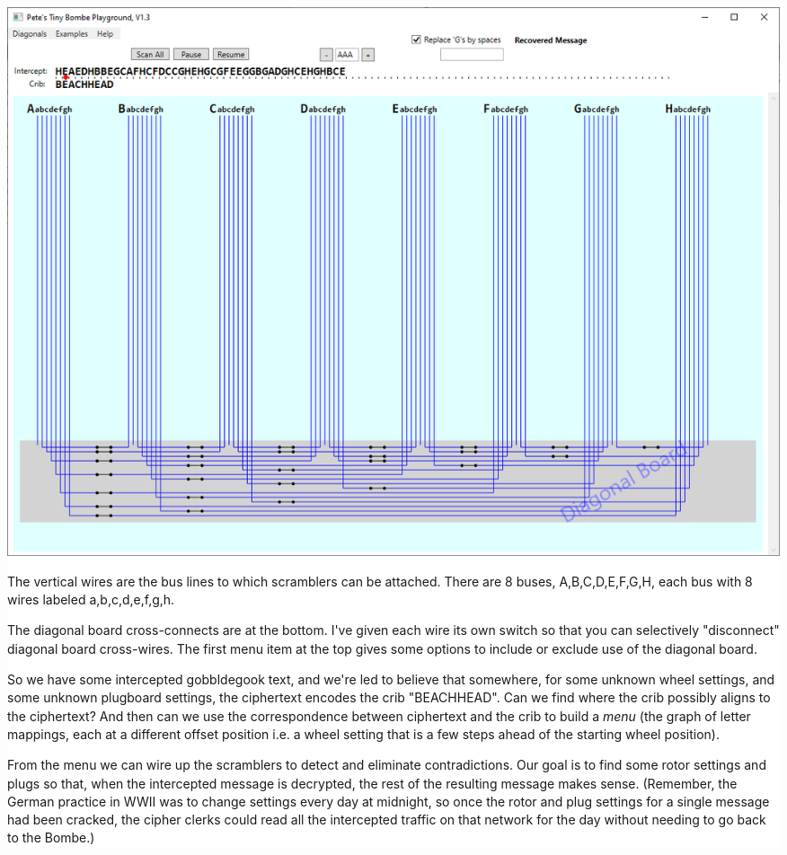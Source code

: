<img src="images/tb_initial.png">

The vertical wires are the bus lines to which scramblers can be attached. There are
8 buses, A,B,C,D,E,F,G,H, each bus with 8 wires labeled a,b,c,d,e,f,g,h.

The diagonal board cross-connects are at the bottom. I've given each wire
its own switch so that you can selectively "disconnect" diagonal board cross-wires.
The first menu item at the top gives some options to include or 
exclude use of the diagonal board. 
 
So we have some intercepted gobbldegook text, and we're led to believe 
that somewhere, for some unknown wheel settings, and some unknown plugboard settings, 
the ciphertext encodes the crib "BEACHHEAD". Can we find where the crib possibly 
aligns to the ciphertext?  And then can we use the correspondence between 
ciphertext and the crib to build a *menu* (the graph of letter mappings, each
at a different offset position i.e. a wheel setting that is a few steps ahead of 
the starting wheel position).  

From the menu we can wire up the scramblers to detect and 
eliminate contradictions.  Our goal is to find some rotor settings and 
plugs so that, when the intercepted message is decrypted, the rest of the resulting 
message makes sense.  (Remember, the German practice in WWII was to change settings
every day at midnight, so once the rotor and plug settings for a single message had 
been cracked, the cipher clerks could read all the intercepted traffic on that 
network for the day without needing to go back to the Bombe.)
